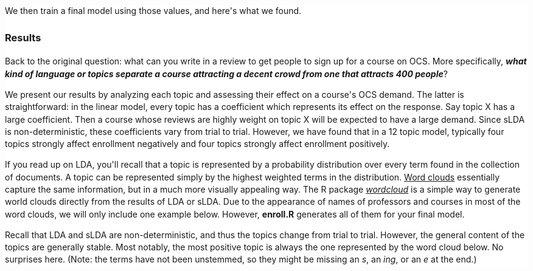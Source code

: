 We then train a final model using those values, and here's what we found.

### Results
Back to the original question: what can you write in a review to get people to sign up for a course on OCS. More specifically, **_what kind of language or topics separate a course attracting a decent crowd from one that attracts 400 people_**?

We present our results by analyzing each topic and assessing their effect on a course's OCS demand. The latter is straightforward: in the linear model, every topic has a coefficient which represents its effect on the response. Say topic X has a large coefficient. Then a course whose reviews are highly weight on topic X will be expected to have a large demand. Since sLDA is non-deterministic, these coefficients vary from trial to trial. However, we have found that in a 12 topic model, typically four topics strongly affect enrollment negatively and four topics strongly affect enrollment positively.

If you read up on LDA, you'll recall that a topic is represented by a probability distribution over every term found in the collection of documents. A topic can be represented simply by the highest weighted terms in the distribution. [Word clouds](http://en.wikipedia.org/wiki/Tag_cloud) essentially capture the same information, but in a much more visually appealing way. The R package *[wordcloud](http://cran.r-project.org/web/packages/wordcloud/wordcloud.pdf)* is a simple way to generate world clouds directly from the results of LDA or sLDA. Due to the appearance of names of professors and courses in most of the word clouds, we will only include one example below. However, **enroll.R** generates all of them for your final model.

Recall that LDA and sLDA are non-deterministic, and thus the topics change from trial to trial. However, the general content of the topics are generally stable. Most notably, the most positive topic is always the one represented by the word cloud below. No surprises here. (Note: the terms have not been unstemmed, so they might be missing an *s*, an *ing*, or an *e* at the end.)
